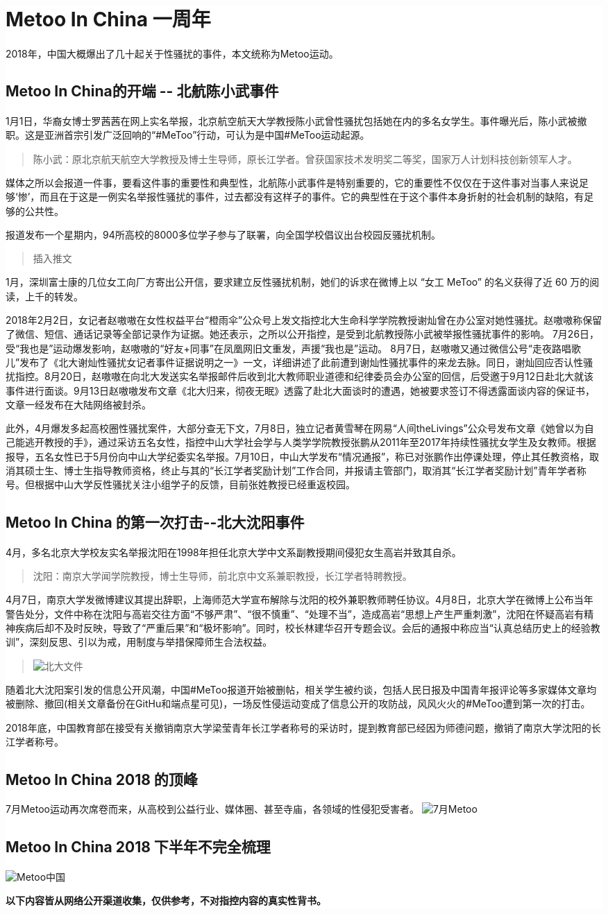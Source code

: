 # Metoo In China 一周年

2018年，中国大概爆出了几十起关于性骚扰的事件，本文统称为Metoo运动。

## Metoo In China的开端 -- 北航陈小武事件
1月1日，华裔女博士罗茜茜在网上实名举报，北京航空航天大学教授陈小武曾性骚扰包括她在内的多名女学生。事件曝光后，陈小武被撤职。这是亚洲首宗引发广泛回响的“#MeToo”行动，可认为是中国#MeToo运动起源。
> 陈小武：原北京航天航空大学教授及博士生导师，原长江学者。曾获国家技术发明奖二等奖，国家万人计划科技创新领军人才。
>
媒体之所以会报道一件事，要看这件事的重要性和典型性，北航陈小武事件是特别重要的，它的重要性不仅仅在于这件事对当事人来说足够‘惨’，而且在于这是一例实名举报性骚扰的事件，过去都没有这样子的事件。它的典型性在于这个事件本身折射的社会机制的缺陷，有足够的公共性。

报道发布一个星期内，94所高校的8000多位学子参与了联署，向全国学校倡议出台校园反骚扰机制。
> 插入推文

1月，深圳富士康的几位女工向厂方寄出公开信，要求建立反性骚扰机制，她们的诉求在微博上以 “女工 MeToo” 的名义获得了近 60 万的阅读，上千的转发。

2018年2月2日，女记者赵嗷嗷在女性权益平台“橙雨伞”公众号上发文指控北大生命科学学院教授谢灿曾在办公室对她性骚扰。赵嗷嗷称保留了微信、短信、通话记录等全部记录作为证据。她还表示，之所以公开指控，是受到北航教授陈小武被举报性骚扰事件的影响。
7月26日，受“我也是”运动爆发影响，赵嗷嗷的“好友+同事”在凤凰网旧文重发，声援“我也是”运动。 8月7日，赵嗷嗷又通过微信公号“走夜路唱歌儿”发布了《北大谢灿性骚扰女记者事件证据说明之一》一文，详细讲述了此前遭到谢灿性骚扰事件的来龙去脉。同日，谢灿回应否认性骚扰指控。8月20日，赵嗷嗷在向北大发送实名举报邮件后收到北大教师职业道德和纪律委员会办公室的回信，后受邀于9月12日赴北大就该事件进行面谈。9月13日赵嗷嗷发布文章《北大归来，彻夜无眠》透露了赴北大面谈时的遭遇，她被要求签订不得透露面谈内容的保证书，文章一经发布在大陆网络被封杀。

此外，4月爆发多起高校圈性骚扰案件，大部分查无下文，7月8日，独立记者黄雪琴在网易“人间theLivings”公众号发布文章《她曾以为自己能逃开教授的手》，通过采访五名女性，指控中山大学社会学与人类学学院教授张鹏从2011年至2017年持续性骚扰女学生及女教师。根据报导，五名女性已于5月份向中山大学纪委实名举报。7月10日，中山大学发布“情况通报”，称已对张鹏作出停课处理，停止其任教资格，取消其硕士生、博士生指导教师资格，终止与其的“长江学者奖励计划”工作合同，并报请主管部门，取消其“长江学者奖励计划”青年学者称号。但根据中山大学反性骚扰关注小组学子的反馈，目前张姓教授已经重返校园。

## Metoo In China 的第一次打击--北大沈阳事件
4月，多名北京大学校友实名举报沈阳在1998年担任北京大学中文系副教授期间侵犯女生高岩并致其自杀。
> 沈阳：南京大学闻学院教授，博士生导师，前北京中文系兼职教授，长江学者特聘教授。
>
4月7日，南京大学发微博建议其提出辞职，上海师范大学宣布解除与沈阳的校外兼职教师聘任协议。4月8日，北京大学在微博上公布当年警告处分，文件中称在沈阳与高岩交往方面“不够严肃”、“很不慎重”、“处理不当”，造成高岩“思想上产生严重刺激”，沈阳在怀疑高岩有精神疾病后却不及时反映，导致了“严重后果”和“极坏影响”。同时，校长林建华召开专题会议。会后的通报中称应当“认真总结历史上的经验教训”，深刻反思、引以为戒，用制度与举措保障师生合法权益。
> ![北大文件](https://animeplant-1256206995.cos.ap-guangzhou.myqcloud.com/FokB3A3.jpg)

随着北大沈阳案引发的信息公开风潮，中国#MeToo报道开始被删帖，相关学生被约谈，包括人民日报及中国青年报评论等多家媒体文章均被删除、撤回(相关文章备份在GitHu和端点星可见)，一场反性侵运动变成了信息公开的攻防战，风风火火的#MeToo遭到第一次的打击。

2018年底，中国教育部在接受有关撤销南京大学梁莹青年长江学者称号的采访时，提到教育部已经因为师德问题，撤销了南京大学沈阳的长江学者称号。

## Metoo In China 2018 的顶峰
7月Metoo运动再次席卷而来，从高校到公益行业、媒体圈、甚至寺庙，各领域的性侵犯受害者。
![7月Metoo](https://animeplant-1256206995.cos.ap-guangzhou.myqcloud.com/Metoo7.jpg)

## Metoo In China 2018 下半年不完全梳理
![Metoo中国](https://animeplant-1256206995.cos.ap-guangzhou.myqcloud.com/metooxchina.png)

<b>以下内容皆从网络公开渠道收集，仅供参考，不对指控内容的真实性背书。</b>
